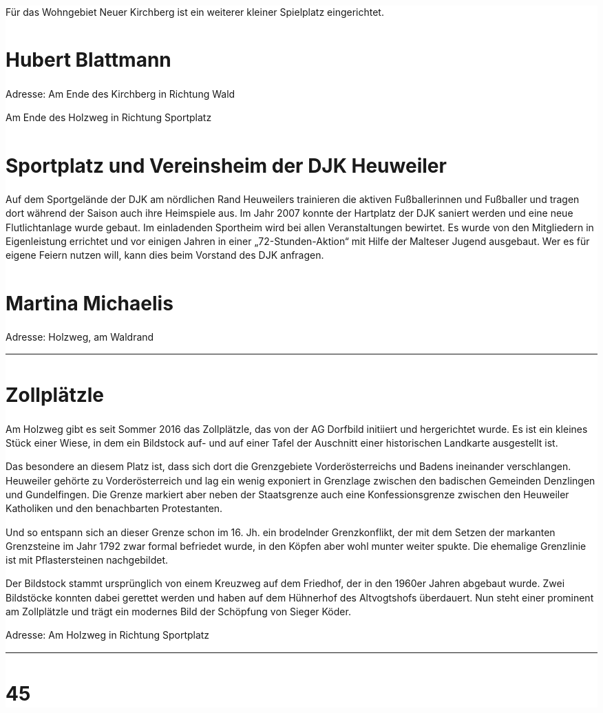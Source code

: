 Für das Wohngebiet Neuer Kirchberg ist ein weiterer kleiner Spielplatz eingerichtet.

# Hubert Blattmann

Adresse: Am Ende des Kirchberg in Richtung Wald

Am Ende des Holzweg in Richtung Sportplatz

# Sportplatz und Vereinsheim der DJK Heuweiler

Auf dem Sportgelände der DJK am nördlichen Rand Heuweilers trainieren die aktiven Fußballerinnen und Fußballer und tragen dort während der Saison auch ihre Heimspiele aus. Im Jahr 2007 konnte der Hartplatz der DJK saniert werden und eine neue Flutlichtanlage wurde gebaut. Im einladenden Sportheim wird bei allen Veranstaltungen bewirtet. Es wurde von den Mitgliedern in Eigenleistung errichtet und vor einigen Jahren in einer „72-Stunden-Aktion“ mit Hilfe der Malteser Jugend ausgebaut. Wer es für eigene Feiern nutzen will, kann dies beim Vorstand des DJK anfragen.

# Martina Michaelis

Adresse: Holzweg, am Waldrand

---

# Zollplätzle

Am Holzweg gibt es seit Sommer 2016 das Zollplätzle, das von der AG Dorfbild initiiert und hergerichtet wurde. Es ist ein kleines Stück einer Wiese, in dem ein Bildstock auf- und auf einer Tafel der Auschnitt einer historischen Landkarte ausgestellt ist.

Das besondere an diesem Platz ist, dass sich dort die Grenzgebiete Vorderösterreichs und Badens ineinander verschlangen. Heuweiler gehörte zu Vorderösterreich und lag ein wenig exponiert in Grenzlage zwischen den badischen Gemeinden Denzlingen und Gundelfingen. Die Grenze markiert aber neben der Staatsgrenze auch eine Konfessionsgrenze zwischen den Heuweiler Katholiken und den benachbarten Protestanten.

Und so entspann sich an dieser Grenze schon im 16. Jh. ein brodelnder Grenzkonflikt, der mit dem Setzen der markanten Grenzsteine im Jahr 1792 zwar formal befriedet wurde, in den Köpfen aber wohl munter weiter spukte. Die ehemalige Grenzlinie ist mit Pflastersteinen nachgebildet.

Der Bildstock stammt ursprünglich von einem Kreuzweg auf dem Friedhof, der in den 1960er Jahren abgebaut wurde. Zwei Bildstöcke konnten dabei gerettet werden und haben auf dem Hühnerhof des Altvogtshofs überdauert. Nun steht einer prominent am Zollplätzle und trägt ein modernes Bild der Schöpfung von Sieger Köder.

Adresse: Am Holzweg in Richtung Sportplatz

---

# 45

